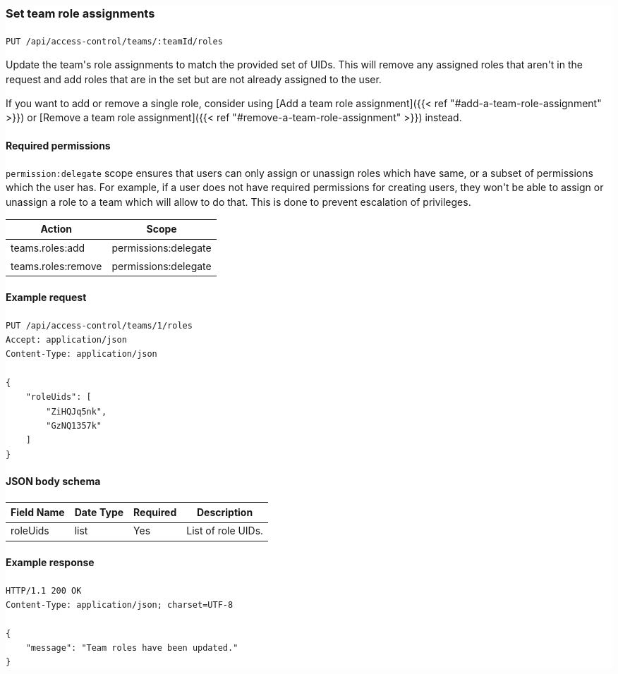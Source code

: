 ### Set team role assignments

`PUT /api/access-control/teams/:teamId/roles`

Update the team's role assignments to match the provided set of UIDs.
This will remove any assigned roles that aren't in the request and add
roles that are in the set but are not already assigned to the user.

If you want to add or remove a single role, consider using
[Add a team role assignment]({{< ref "#add-a-team-role-assignment" >}}) or
[Remove a team role assignment]({{< ref "#remove-a-team-role-assignment" >}})
instead.

#### Required permissions

`permission:delegate` scope ensures that users can only assign or unassign roles which have same, or a subset of permissions which the user has.
For example, if a user does not have required permissions for creating users, they won't be able to assign or unassign a role to a team which will allow to do that. This is done to prevent escalation of privileges.

| Action             | Scope                |
| ------------------ | -------------------- |
| teams.roles:add    | permissions:delegate |
| teams.roles:remove | permissions:delegate |

#### Example request

```http
PUT /api/access-control/teams/1/roles
Accept: application/json
Content-Type: application/json

{
    "roleUids": [
        "ZiHQJq5nk",
        "GzNQ1357k"
    ]
}
```

#### JSON body schema

| Field Name | Date Type | Required | Description        |
| ---------- | --------- | -------- | ------------------ |
| roleUids   | list      | Yes      | List of role UIDs. |

#### Example response

```http
HTTP/1.1 200 OK
Content-Type: application/json; charset=UTF-8

{
    "message": "Team roles have been updated."
}
```
